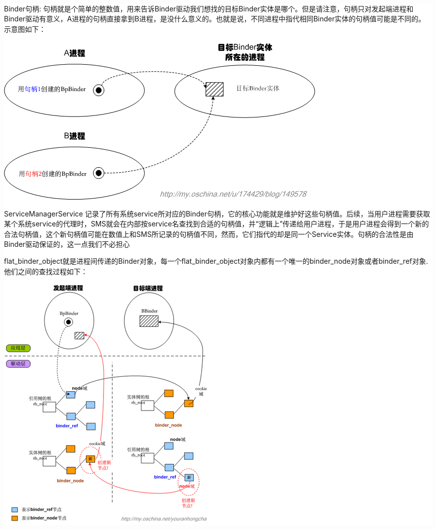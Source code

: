 Binder句柄:
句柄就是个简单的整数值，用来告诉Binder驱动我们想找的目标Binder实体是哪个。但是请注意，句柄只对发起端进程和Binder驱动有意义，A进程的句柄直接拿到B进程，是没什么意义的。也就是说，不同进程中指代相同Binder实体的句柄值可能是不同的。示意图如下：

![binder_13](Android-Binder原理/binder_13.png)

ServiceManagerService 记录了所有系统service所对应的Binder句柄，它的核心功能就是维护好这些句柄值。后续，当用户进程需要获取某个系统service的代理时，SMS就会在内部按service名查找到合适的句柄值，并“逻辑上”传递给用户进程，于是用户进程会得到一个新的合法句柄值，这个新句柄值可能在数值上和SMS所记录的句柄值不同，然而，它们指代的却是同一个Service实体。句柄的合法性是由Binder驱动保证的，这一点我们不必担心

flat_binder_object就是进程间传递的Binder对象，每一个flat_binder_object对象内都有一个唯一的binder_node对象或者binder_ref对象.他们之间的查找过程如下：

![binder_18](Android-Binder原理/binder_18.png)
